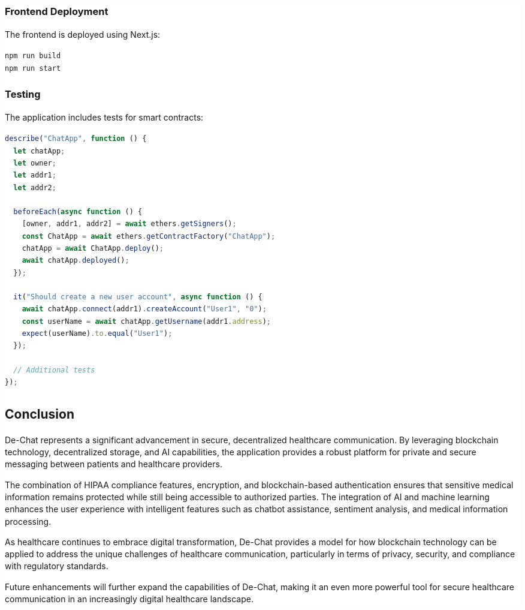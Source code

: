 ### Frontend Deployment

The frontend is deployed using Next.js:

```bash
npm run build
npm run start
```

### Testing

The application includes tests for smart contracts:

```javascript
describe("ChatApp", function () {
  let chatApp;
  let owner;
  let addr1;
  let addr2;

  beforeEach(async function () {
    [owner, addr1, addr2] = await ethers.getSigners();
    const ChatApp = await ethers.getContractFactory("ChatApp");
    chatApp = await ChatApp.deploy();
    await chatApp.deployed();
  });

  it("Should create a new user account", async function () {
    await chatApp.connect(addr1).createAccount("User1", "0");
    const userName = await chatApp.getUsername(addr1.address);
    expect(userName).to.equal("User1");
  });

  // Additional tests
});
```

## Conclusion

De-Chat represents a significant advancement in secure, decentralized healthcare communication. By leveraging blockchain technology, decentralized storage, and AI capabilities, the application provides a robust platform for private and secure messaging between patients and healthcare providers.

The combination of HIPAA compliance features, encryption, and blockchain-based authentication ensures that sensitive medical information remains protected while still being accessible to authorized parties. The integration of AI and machine learning enhances the user experience with intelligent features such as chatbot assistance, sentiment analysis, and medical information processing.

As healthcare continues to embrace digital transformation, De-Chat provides a model for how blockchain technology can be applied to address the unique challenges of healthcare communication, particularly in terms of privacy, security, and compliance with regulatory standards.

Future enhancements will further expand the capabilities of De-Chat, making it an even more powerful tool for secure healthcare communication in an increasingly digital healthcare landscape.
